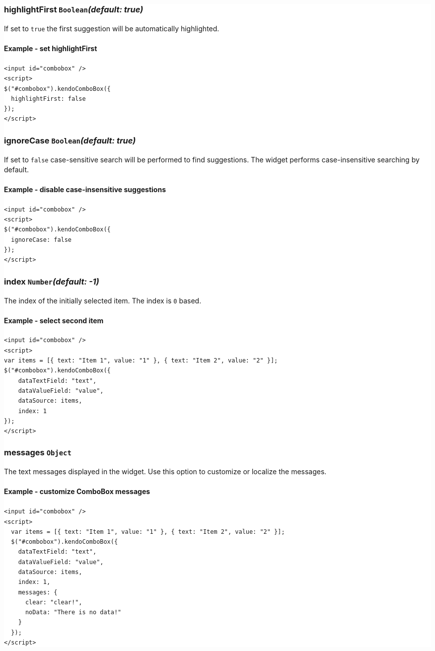 ### highlightFirst `Boolean`*(default: true)*

If set to `true` the first suggestion will be automatically highlighted.

#### Example - set highlightFirst

    <input id="combobox" />
    <script>
    $("#combobox").kendoComboBox({
      highlightFirst: false
    });
    </script>

### ignoreCase `Boolean`*(default: true)*

If set to `false` case-sensitive search will be performed to find suggestions. The widget performs case-insensitive searching by default.

#### Example - disable case-insensitive suggestions

    <input id="combobox" />
    <script>
    $("#combobox").kendoComboBox({
      ignoreCase: false
    });
    </script>

### index `Number`*(default: -1)*

The index of the initially selected item. The index is `0` based.

#### Example - select second item

    <input id="combobox" />
    <script>
    var items = [{ text: "Item 1", value: "1" }, { text: "Item 2", value: "2" }];
    $("#combobox").kendoComboBox({
        dataTextField: "text",
        dataValueField: "value",
        dataSource: items,
        index: 1
    });
    </script>

### messages `Object`

The text messages displayed in the widget. Use this option to customize or localize the messages.

#### Example - customize ComboBox messages

    <input id="combobox" />
    <script>
      var items = [{ text: "Item 1", value: "1" }, { text: "Item 2", value: "2" }];
      $("#combobox").kendoComboBox({
        dataTextField: "text",
        dataValueField: "value",
        dataSource: items,
        index: 1,
        messages: {
          clear: "clear!",
          noData: "There is no data!"
        }
      });
    </script>
